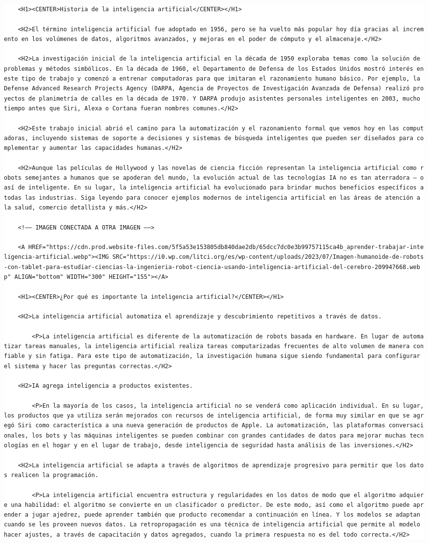         <H1><CENTER>Historia de la inteligencia artificial</CENTER></H1>
        
        <H2>El término inteligencia artificial fue adoptado en 1956, pero se ha vuelto más popular hoy día gracias al incremento en los volúmenes de datos, algoritmos avanzados, y mejoras en el poder de cómputo y el almacenaje.</H2>
     
        <H2>La investigación inicial de la inteligencia artificial en la década de 1950 exploraba temas como la solución de problemas y métodos simbólicos. En la década de 1960, el Departamento de Defensa de los Estados Unidos mostró interés en este tipo de trabajo y comenzó a entrenar computadoras para que imitaran el razonamiento humano básico. Por ejemplo, la Defense Advanced Research Projects Agency (DARPA, Agencia de Proyectos de Investigación Avanzada de Defensa) realizó proyectos de planimetría de calles en la década de 1970. Y DARPA produjo asistentes personales inteligentes en 2003, mucho tiempo antes que Siri, Alexa o Cortana fueran nombres comunes.</H2>
       
        <H2>Este trabajo inicial abrió el camino para la automatización y el razonamiento formal que vemos hoy en las computadoras, incluyendo sistemas de soporte a decisiones y sistemas de búsqueda inteligentes que pueden ser diseñados para complementar y aumentar las capacidades humanas.</H2>
      
        <H2>Aunque las películas de Hollywood y las novelas de ciencia ficción representan la inteligencia artificial como robots semejantes a humanos que se apoderan del mundo, la evolución actual de las tecnologías IA no es tan aterradora – o así de inteligente. En su lugar, la inteligencia artificial ha evolucionado para brindar muchos beneficios específicos a todas las industrias. Siga leyendo para conocer ejemplos modernos de inteligencia artificial en las áreas de atención a la salud, comercio detallista y más.</H2>

        <!–– IMAGEN CONECTADA A OTRA IMAGEN ––>

        <A HREF="https://cdn.prod.website-files.com/5f5a53e153805db840dae2db/65dcc7dc0e3b99757115ca4b_aprender-trabajar-inteligencia-artificial.webp"><IMG SRC="https://i0.wp.com/litci.org/es/wp-content/uploads/2023/07/Imagen-humanoide-de-robots-con-tablet-para-estudiar-ciencias-la-ingenieria-robot-ciencia-usando-inteligencia-artificial-del-cerebro-209947668.webp" ALIGN="bottom" WIDTH="300" HEIGHT="155"></A>

        <H1><CENTER>¿Por qué es importante la inteligencia artificial?</CENTER></H1>

        <H2>La inteligencia artificial automatiza el aprendizaje y descubrimiento repetitivos a través de datos.

            <P>La inteligencia artificial es diferente de la automatización de robots basada en hardware. En lugar de automatizar tareas manuales, la inteligencia artificial realiza tareas computarizadas frecuentes de alto volumen de manera confiable y sin fatiga. Para este tipo de automatización, la investigación humana sigue siendo fundamental para configurar el sistema y hacer las preguntas correctas.</H2>

        <H2>IA agrega inteligencia a productos existentes.

            <P>En la mayoría de los casos, la inteligencia artificial no se venderá como aplicación individual. En su lugar, los productos que ya utiliza serán mejorados con recursos de inteligencia artificial, de forma muy similar en que se agregó Siri como característica a una nueva generación de productos de Apple. La automatización, las plataformas conversacionales, los bots y las máquinas inteligentes se pueden combinar con grandes cantidades de datos para mejorar muchas tecnologías en el hogar y en el lugar de trabajo, desde inteligencia de seguridad hasta análisis de las inversiones.</H2>      
        
        <H2>La inteligencia artificial se adapta a través de algoritmos de aprendizaje progresivo para permitir que los datos realicen la programación.

            <P>La inteligencia artificial encuentra estructura y regularidades en los datos de modo que el algoritmo adquiere una habilidad: el algoritmo se convierte en un clasificador o predictor. De este modo, así como el algoritmo puede aprender a jugar ajedrez, puede aprender también que producto recomendar a continuación en línea. Y los modelos se adaptan cuando se les proveen nuevos datos. La retropropagación es una técnica de inteligencia artificial que permite al modelo hacer ajustes, a través de capacitación y datos agregados, cuando la primera respuesta no es del todo correcta.</H2>
